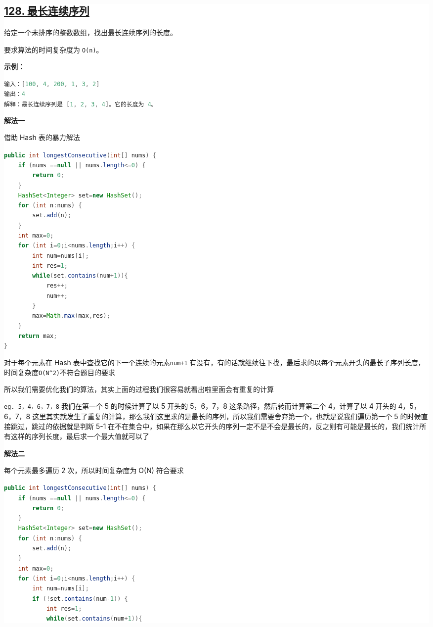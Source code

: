 ## [128. 最长连续序列](https://leetcode-cn.com/problems/longest-consecutive-sequence/)

给定一个未排序的整数数组，找出最长连续序列的长度。

要求算法的时间复杂度为 `O(n)`。

**示例：**

```java
输入：[100, 4, 200, 1, 3, 2]
输出：4
解释：最长连续序列是 [1, 2, 3, 4]。它的长度为 4。
```

**解法一**

借助 Hash 表的暴力解法

```java
public int longestConsecutive(int[] nums) {
    if (nums ==null || nums.length<=0) {
        return 0;
    }
    HashSet<Integer> set=new HashSet();
    for (int n:nums) {
        set.add(n);
    }
    int max=0;
    for (int i=0;i<nums.length;i++) {
        int num=nums[i];
        int res=1;
        while(set.contains(num+1)){
            res++;
            num++;
        }
        max=Math.max(max,res);
    }
    return max;
}
```

对于每个元素在 Hash 表中查找它的下一个连续的元素`num+1` 有没有，有的话就继续往下找，最后求的以每个元素开头的最长子序列长度，时间复杂度`O(N^2)`不符合题目的要求

所以我们需要优化我们的算法，其实上面的过程我们很容易就看出啦里面会有重复的计算

`eg. 5，4，6，7，8`  我们在第一个 5 的时候计算了以 5 开头的 5，6，7，8 这条路径，然后转而计算第二个 4，计算了以 4 开头的 4，5，6，7，8 这里其实就发生了重复的计算，那么我们这里求的是最长的序列，所以我们需要舍弃第一个，也就是说我们遍历第一个 5 的时候直接跳过，跳过的依据就是判断 5-1 在不在集合中，如果在那么以它开头的序列一定不是不会是最长的，反之则有可能是最长的，我们统计所有这样的序列长度，最后求一个最大值就可以了

**解法二**

每个元素最多遍历 2 次，所以时间复杂度为 O(N) 符合要求

```java
public int longestConsecutive(int[] nums) {
    if (nums ==null || nums.length<=0) {
        return 0;
    }
    HashSet<Integer> set=new HashSet();
    for (int n:nums) {
        set.add(n);
    }
    int max=0;
    for (int i=0;i<nums.length;i++) {
        int num=nums[i];
        if (!set.contains(num-1)) {
            int res=1;
            while(set.contains(num+1)){
```